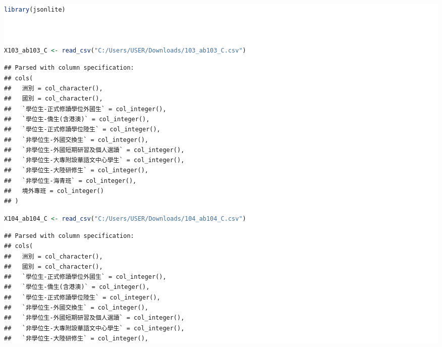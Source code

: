 ``` r
library(jsonlite)



X103_ab103_C <- read_csv("C:/Users/USER/Downloads/103_ab103_C.csv")
```

    ## Parsed with column specification:
    ## cols(
    ##   洲別 = col_character(),
    ##   國別 = col_character(),
    ##   `學位生-正式修讀學位外國生` = col_integer(),
    ##   `學位生-僑生(含港澳)` = col_integer(),
    ##   `學位生-正式修讀學位陸生` = col_integer(),
    ##   `非學位生-外國交換生` = col_integer(),
    ##   `非學位生-外國短期研習及個人選讀` = col_integer(),
    ##   `非學位生-大專附設華語文中心學生` = col_integer(),
    ##   `非學位生-大陸研修生` = col_integer(),
    ##   `非學位生-海青班` = col_integer(),
    ##   境外專班 = col_integer()
    ## )

``` r
X104_ab104_C <- read_csv("C:/Users/USER/Downloads/104_ab104_C.csv")
```

    ## Parsed with column specification:
    ## cols(
    ##   洲別 = col_character(),
    ##   國別 = col_character(),
    ##   `學位生-正式修讀學位外國生` = col_integer(),
    ##   `學位生-僑生(含港澳)` = col_integer(),
    ##   `學位生-正式修讀學位陸生` = col_integer(),
    ##   `非學位生-外國交換生` = col_integer(),
    ##   `非學位生-外國短期研習及個人選讀` = col_integer(),
    ##   `非學位生-大專附設華語文中心學生` = col_integer(),
    ##   `非學位生-大陸研修生` = col_integer(),